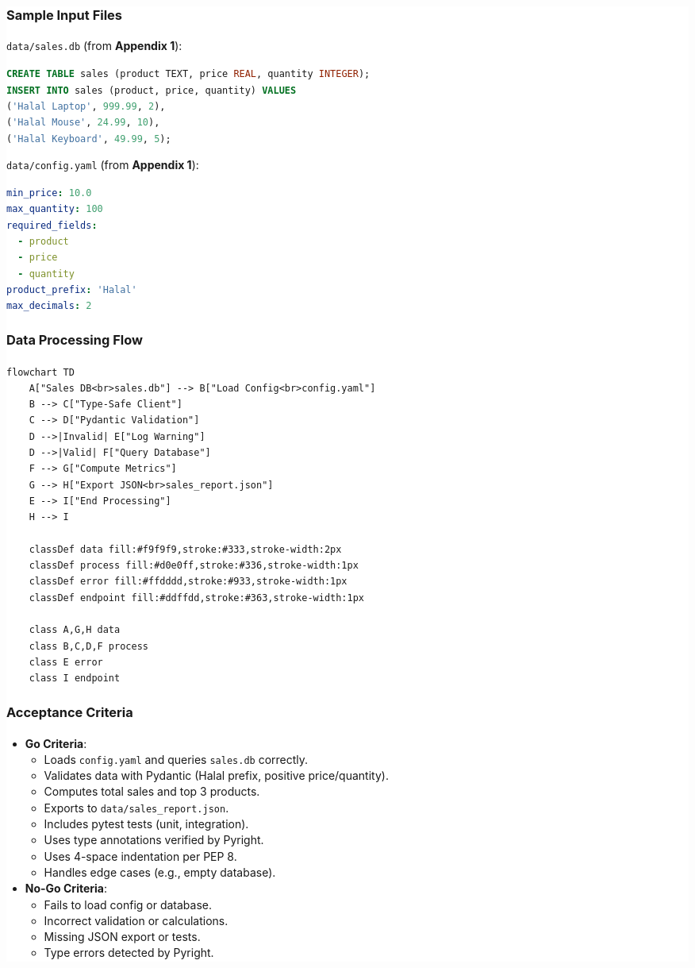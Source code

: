 ### Sample Input Files

`data/sales.db` (from **Appendix 1**):

```sql
CREATE TABLE sales (product TEXT, price REAL, quantity INTEGER);
INSERT INTO sales (product, price, quantity) VALUES
('Halal Laptop', 999.99, 2),
('Halal Mouse', 24.99, 10),
('Halal Keyboard', 49.99, 5);
```

`data/config.yaml` (from **Appendix 1**):

```yaml
min_price: 10.0
max_quantity: 100
required_fields:
  - product
  - price
  - quantity
product_prefix: 'Halal'
max_decimals: 2
```

### Data Processing Flow

```mermaid
flowchart TD
    A["Sales DB<br>sales.db"] --> B["Load Config<br>config.yaml"]
    B --> C["Type-Safe Client"]
    C --> D["Pydantic Validation"]
    D -->|Invalid| E["Log Warning"]
    D -->|Valid| F["Query Database"]
    F --> G["Compute Metrics"]
    G --> H["Export JSON<br>sales_report.json"]
    E --> I["End Processing"]
    H --> I

    classDef data fill:#f9f9f9,stroke:#333,stroke-width:2px
    classDef process fill:#d0e0ff,stroke:#336,stroke-width:1px
    classDef error fill:#ffdddd,stroke:#933,stroke-width:1px
    classDef endpoint fill:#ddffdd,stroke:#363,stroke-width:1px

    class A,G,H data
    class B,C,D,F process
    class E error
    class I endpoint
```

### Acceptance Criteria

- **Go Criteria**:
  - Loads `config.yaml` and queries `sales.db` correctly.
  - Validates data with Pydantic (Halal prefix, positive price/quantity).
  - Computes total sales and top 3 products.
  - Exports to `data/sales_report.json`.
  - Includes pytest tests (unit, integration).
  - Uses type annotations verified by Pyright.
  - Uses 4-space indentation per PEP 8.
  - Handles edge cases (e.g., empty database).
- **No-Go Criteria**:
  - Fails to load config or database.
  - Incorrect validation or calculations.
  - Missing JSON export or tests.
  - Type errors detected by Pyright.